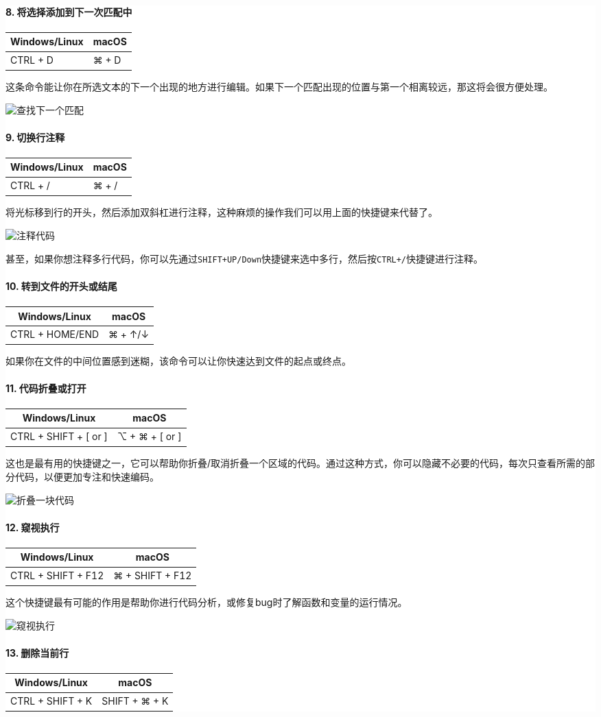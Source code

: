 #### 8\. 将选择添加到下一次匹配中

| Windows/Linux | macOS |
| ------------- | ----- |
| CTRL + D      | ⌘ + D |

这条命令能让你在所选文本的下一个出现的地方进行编辑。如果下一个匹配出现的位置与第一个相离较远，那这将会很方便处理。

![查找下一个匹配][10]

#### 9\. 切换行注释

| Windows/Linux | macOS |
| ------------- | ----- |
| CTRL + /      | ⌘ + / |

将光标移到行的开头，然后添加双斜杠进行注释，这种麻烦的操作我们可以用上面的快捷键来代替了。

![注释代码][11]

甚至，如果你想注释多行代码，你可以先通过`SHIFT+UP/Down`快捷键来选中多行，然后按`CTRL+/`快捷键进行注释。

#### 10\. 转到文件的开头或结尾

| Windows/Linux   | macOS   |
| --------------- | ------- |
| CTRL + HOME/END | ⌘ + ↑/↓ |

如果你在文件的中间位置感到迷糊，该命令可以让你快速达到文件的起点或终点。

#### 11\. 代码折叠或打开

| Windows/Linux         | macOS          |
| --------------------- | -------------- |
| CTRL + SHIFT + [ or ] | ⌥ + ⌘ + [ or ] |

这也是最有用的快捷键之一，它可以帮助你折叠/取消折叠一个区域的代码。通过这种方式，你可以隐藏不必要的代码，每次只查看所需的部分代码，以便更加专注和快速编码。

![折叠一块代码][12]

#### 12\. 窥视执行

| Windows/Linux      | macOS           |
| ------------------ | --------------- |
| CTRL + SHIFT + F12 | ⌘ + SHIFT + F12 |

这个快捷键最有可能的作用是帮助你进行代码分析，或修复bug时了解函数和变量的运行情况。

![窥视执行][13]

#### 13\. 删除当前行

| Windows/Linux    | macOS         |
| ---------------- | ------------- |
| CTRL + SHIFT + K | SHIFT + ⌘ + K |


[#]: subject: "15 Useful Visual Studio Code Keyboard Shortcuts to Increase Productivity"
[#]: via: "https://itsfoss.com/vs-code-shortcuts/"
[#]: author: "Sarvottam Kumar https://itsfoss.com/author/sarvottam/"
[#]: collector: "lujun9972"
[#]: translator: "ywxgod"
[#]: reviewer: " "
[#]: publisher: " "
[#]: url: " "
[a]: https://itsfoss.com/author/sarvottam/
[b]: https://github.com/lujun9972
[1]: https://itsfoss.com/best-modern-open-source-code-editors-for-linux/
[2]: https://i0.wp.com/itsfoss.com/wp-content/uploads/2021/05/Command-Palette.jpg?resize=800%2C418&ssl=1
[3]: https://i2.wp.com/itsfoss.com/wp-content/uploads/2021/05/Split-VS-Code.png?resize=800%2C405&ssl=1
[4]: https://i0.wp.com/itsfoss.com/wp-content/uploads/2021/05/Integrated-Terminal.png?resize=800%2C221&ssl=1
[5]: https://i2.wp.com/itsfoss.com/wp-content/uploads/2021/05/Toggle-Terminal-Using-Command-Palette.png?resize=686%2C118&ssl=1
[6]: https://i2.wp.com/itsfoss.com/wp-content/uploads/2021/05/Go-to-file.jpg?resize=800%2C388&ssl=1
[7]: https://i0.wp.com/itsfoss.com/wp-content/uploads/2021/05/Go-to-line.jpg?resize=800%2C99&ssl=1
[8]: https://i1.wp.com/itsfoss.com/wp-content/uploads/2021/05/Search-project.jpg?resize=381%2C450&ssl=1
[9]: https://i1.wp.com/itsfoss.com/wp-content/uploads/2021/05/Zen-Mode.png?resize=800%2C450&ssl=1
[10]: https://i2.wp.com/itsfoss.com/wp-content/uploads/2021/05/Next-find-match.jpg?resize=800%2C313&ssl=1
[11]: https://i0.wp.com/itsfoss.com/wp-content/uploads/2021/05/Comment-out-code.jpg?resize=800%2C313&ssl=1
[12]: https://i1.wp.com/itsfoss.com/wp-content/uploads/2021/05/Collapse-a-region-of-code.jpg?resize=800%2C287&ssl=1
[13]: https://i2.wp.com/itsfoss.com/wp-content/uploads/2021/05/Peek-Implementation.png?resize=800%2C339&ssl=1
[14]: https://i2.wp.com/itsfoss.com/wp-content/uploads/2021/05/Find-and-replace.png?resize=800%2C223&ssl=1
[15]: https://i1.wp.com/itsfoss.com/wp-content/uploads/2021/05/Keyboard-Shortcuts.png?resize=800%2C406&ssl=1
[16]: https://code.visualstudio.com/docs/getstarted/keybindings
[17]: https://code.visualstudio.com/shortcuts/keyboard-shortcuts-linux.pdf
[18]: https://code.visualstudio.com/shortcuts/keyboard-shortcuts-macos.pdf
[19]: https://code.visualstudio.com/shortcuts/keyboard-shortcuts-windows.pdf